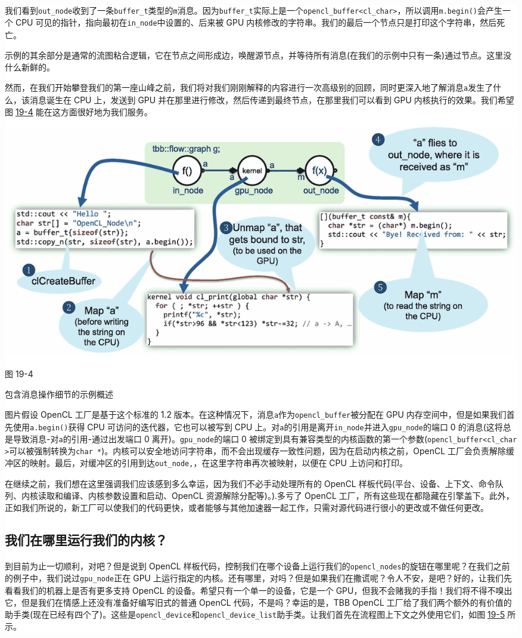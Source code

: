 我们看到`out_node`收到了一条`buffer_t`类型的`m`消息。因为`buffer_t`实际上是一个`opencl_buffer<cl_char>`，所以调用`m.begin()`会产生一个 CPU 可见的指针，指向最初在`in_node`中设置的、后来被 GPU 内核修改的字符串。我们的最后一个节点只是打印这个字符串，然后死亡。

示例的其余部分是通常的流图粘合逻辑，它在节点之间形成边，唤醒源节点，并等待所有消息(在我们的示例中只有一条)通过节点。这里没什么新鲜的。

然而，在我们开始攀登我们的第一座山峰之前，我们将对我们刚刚解释的内容进行一次高级别的回顾，同时更深入地了解消息`a`发生了什么，该消息诞生在 CPU 上，发送到 GPU 并在那里进行修改，然后传递到最终节点，在那里我们可以看到 GPU 内核执行的效果。我们希望图 [19-4](#Fig4) 能在这方面很好地为我们服务。

![../img/466505_1_En_19_Chapter/466505_1_En_19_Fig4_HTML.png](img/Image00454.jpg)

图 19-4

包含消息操作细节的示例概述

图片假设 OpenCL 工厂是基于这个标准的 1.2 版本。在这种情况下，消息`a`作为`opencl_buffer`被分配在 GPU 内存空间中，但是如果我们首先使用`a.begin()`获得 CPU 可访问的迭代器，它也可以被写到 CPU 上。对`a`的引用是离开`in_node`并进入`gpu_node`的端口 0 的消息(这将总是导致消息-对`a`的引用-通过出发端口 0 离开)。`gpu_node`的端口 0 被绑定到具有兼容类型的内核函数的第一个参数(`opencl_buffer<cl_char>`可以被强制转换为`char *`)。内核可以安全地访问字符串，而不会出现缓存一致性问题，因为在启动内核之前，OpenCL 工厂会负责解除缓冲区的映射。最后，对缓冲区的引用到达`out_node,`，在这里字符串再次被映射，以便在 CPU 上访问和打印。

在继续之前，我们想在这里强调我们应该感到多么幸运，因为我们不必手动处理所有的 OpenCL 样板代码(平台、设备、上下文、命令队列、内核读取和编译、内核参数设置和启动、OpenCL 资源解除分配等)。).多亏了 OpenCL 工厂，所有这些现在都隐藏在引擎盖下。此外，正如我们所说的，新工厂可以使我们的代码更快，或者能够与其他加速器一起工作，只需对源代码进行很小的更改或不做任何更改。

## 我们在哪里运行我们的内核？

到目前为止一切顺利，对吧？但是说到 OpenCL 样板代码，控制我们在哪个设备上运行我们的`opencl_nodes`的旋钮在哪里呢？在我们之前的例子中，我们说过`gpu_node`正在 GPU 上运行指定的内核。还有哪里，对吗？但是如果我们在撒谎呢？令人不安，是吧？好的，让我们先看看我们的机器上是否有更多支持 OpenCL 的设备。希望只有一个单一的设备，它是一个 GPU，但我不会赌我的手指！我们将不得不嗅出它，但是我们在情感上还没有准备好编写旧式的普通 OpenCL 代码，不是吗？幸运的是，TBB OpenCL 工厂给了我们两个额外的有价值的助手类(现在已经有四个了)。这些是`opencl_device`和`opencl_device_list`助手类。让我们首先在流程图上下文之外使用它们，如图 [19-5](#Fig5) 所示。
